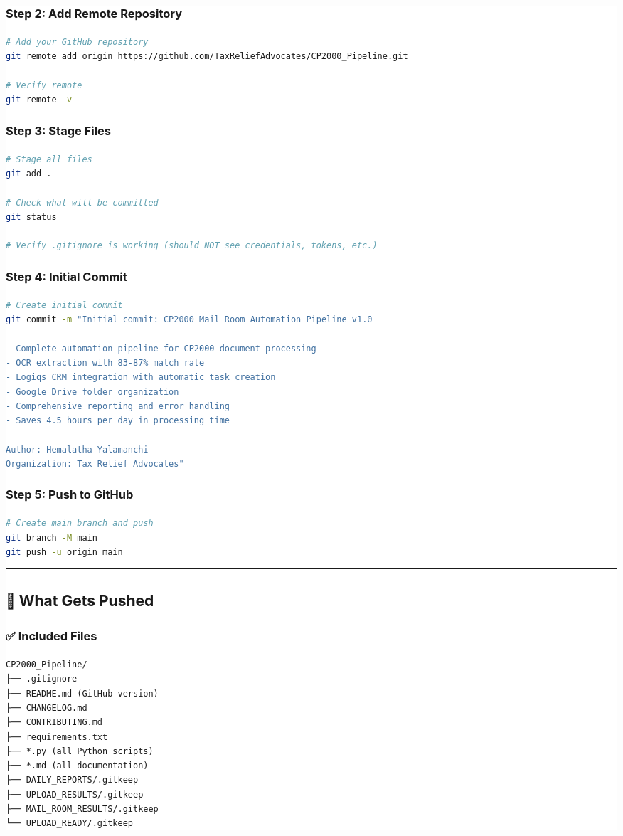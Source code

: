 ### Step 2: Add Remote Repository

```bash
# Add your GitHub repository
git remote add origin https://github.com/TaxReliefAdvocates/CP2000_Pipeline.git

# Verify remote
git remote -v
```

### Step 3: Stage Files

```bash
# Stage all files
git add .

# Check what will be committed
git status

# Verify .gitignore is working (should NOT see credentials, tokens, etc.)
```

### Step 4: Initial Commit

```bash
# Create initial commit
git commit -m "Initial commit: CP2000 Mail Room Automation Pipeline v1.0

- Complete automation pipeline for CP2000 document processing
- OCR extraction with 83-87% match rate
- Logiqs CRM integration with automatic task creation
- Google Drive folder organization
- Comprehensive reporting and error handling
- Saves 4.5 hours per day in processing time

Author: Hemalatha Yalamanchi
Organization: Tax Relief Advocates"
```

### Step 5: Push to GitHub

```bash
# Create main branch and push
git branch -M main
git push -u origin main
```

---

## 📁 What Gets Pushed

### ✅ Included Files
```
CP2000_Pipeline/
├── .gitignore
├── README.md (GitHub version)
├── CHANGELOG.md
├── CONTRIBUTING.md
├── requirements.txt
├── *.py (all Python scripts)
├── *.md (all documentation)
├── DAILY_REPORTS/.gitkeep
├── UPLOAD_RESULTS/.gitkeep
├── MAIL_ROOM_RESULTS/.gitkeep
└── UPLOAD_READY/.gitkeep
```